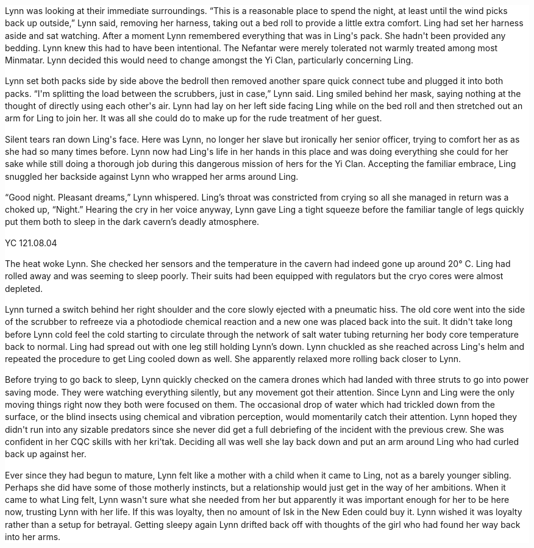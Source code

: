Lynn was looking at their immediate surroundings. “This is a reasonable place to spend the night, at least until the wind picks back up outside,” Lynn said, removing her harness, taking out a bed roll to provide a little extra comfort. Ling had set her harness aside and sat watching. After a moment Lynn remembered everything that was in Ling's pack. She hadn't been provided any bedding. Lynn knew this had to have been intentional. The Nefantar were merely tolerated not warmly treated among most Minmatar. Lynn decided this would need to change amongst the Yi Clan, particularly concerning Ling.

Lynn set both packs side by side above the bedroll then removed another spare quick connect tube and plugged it into both packs. “I'm splitting the load between the scrubbers, just in case,” Lynn said. Ling smiled behind her mask, saying nothing at the thought of directly using each other's air. Lynn had lay on her left side facing Ling while on the bed roll and then stretched out an arm for Ling to join her. It was all she could do to make up for the rude treatment of her guest.

Silent tears ran down Ling's face. Here was Lynn, no longer her slave but ironically her senior officer, trying to comfort her as as she had so many times before. Lynn now had Ling's life in her hands in this place and was doing everything she could for her sake while still doing a thorough job during this dangerous mission of hers for the Yi Clan. Accepting the familiar embrace, Ling snuggled her backside against Lynn who wrapped her arms around Ling.

“Good night. Pleasant dreams,” Lynn whispered. Ling’s throat was constricted from crying so all she managed in return was a choked up, “Night.” Hearing the cry in her voice anyway, Lynn gave Ling a tight squeeze before the familiar tangle of legs quickly put them both to sleep in the dark cavern’s deadly atmosphere.

YC 121.08.04

The heat woke Lynn. She checked her sensors and the temperature in the cavern had indeed gone up around 20° C. Ling had rolled away and was seeming to sleep poorly. Their suits had been equipped with regulators but the cryo cores were almost depleted.

Lynn turned a switch behind her right shoulder and the core slowly ejected with a pneumatic hiss. The old core went into the side of the scrubber to refreeze via a photodiode chemical reaction and a new one was placed back into the suit. It didn't take long before Lynn cold feel the cold starting to circulate through the network of salt water tubing returning her body core temperature back to normal. Ling had spread out with one leg still holding Lynn’s down. Lynn chuckled as she reached across Ling's helm and repeated the procedure to get Ling cooled down as well. She apparently relaxed more rolling back closer to Lynn.

Before trying to go back to sleep, Lynn quickly checked on the camera drones which had landed with three struts to go into power saving mode. They were watching everything silently, but any movement got their attention. Since Lynn and Ling were the only moving things right now they both were focused on them. The occasional drop of water which had trickled down from the surface, or the blind insects using chemical and vibration perception, would momentarily catch their attention. Lynn hoped they didn't run into any sizable predators since she never did get a full debriefing of the incident with the previous crew. She was confident in her CQC skills with her kri’tak. Deciding all was well she lay back down and put an arm around Ling who had curled back up against her.

Ever since they had begun to mature, Lynn felt like a mother with a child when it came to Ling, not as a barely younger sibling. Perhaps she did have some of those motherly instincts, but a relationship would just get in the way of her ambitions. When it came to what Ling felt, Lynn wasn't sure what she needed from her but apparently it was important enough for her to be here now, trusting Lynn with her life. If this was loyalty, then no amount of Isk in the New Eden could buy it. Lynn wished it was loyalty rather than a setup for betrayal. Getting sleepy again Lynn drifted back off with thoughts of the girl who had found her way back into her arms.
